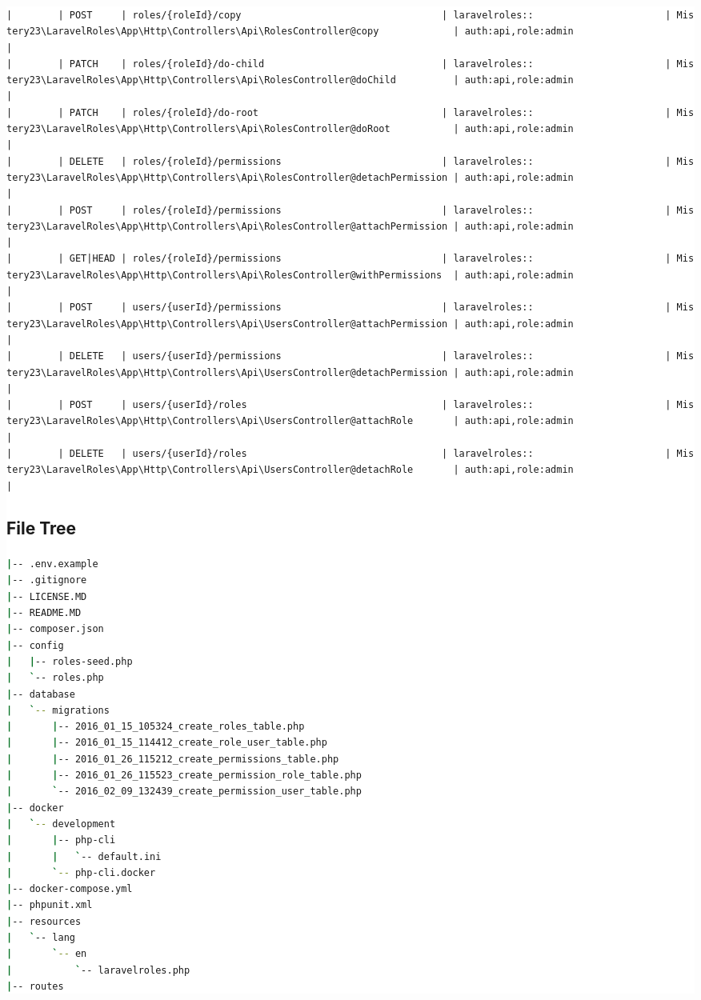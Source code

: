 ```
|        | POST     | roles/{roleId}/copy                                   | laravelroles::                       | Mistery23\LaravelRoles\App\Http\Controllers\Api\RolesController@copy             | auth:api,role:admin                                  |
|        | PATCH    | roles/{roleId}/do-child                               | laravelroles::                       | Mistery23\LaravelRoles\App\Http\Controllers\Api\RolesController@doChild          | auth:api,role:admin                                  |
|        | PATCH    | roles/{roleId}/do-root                                | laravelroles::                       | Mistery23\LaravelRoles\App\Http\Controllers\Api\RolesController@doRoot           | auth:api,role:admin                                  |
|        | DELETE   | roles/{roleId}/permissions                            | laravelroles::                       | Mistery23\LaravelRoles\App\Http\Controllers\Api\RolesController@detachPermission | auth:api,role:admin                                  |
|        | POST     | roles/{roleId}/permissions                            | laravelroles::                       | Mistery23\LaravelRoles\App\Http\Controllers\Api\RolesController@attachPermission | auth:api,role:admin                                  |
|        | GET|HEAD | roles/{roleId}/permissions                            | laravelroles::                       | Mistery23\LaravelRoles\App\Http\Controllers\Api\RolesController@withPermissions  | auth:api,role:admin                                  |
|        | POST     | users/{userId}/permissions                            | laravelroles::                       | Mistery23\LaravelRoles\App\Http\Controllers\Api\UsersController@attachPermission | auth:api,role:admin                                  |
|        | DELETE   | users/{userId}/permissions                            | laravelroles::                       | Mistery23\LaravelRoles\App\Http\Controllers\Api\UsersController@detachPermission | auth:api,role:admin                                  |
|        | POST     | users/{userId}/roles                                  | laravelroles::                       | Mistery23\LaravelRoles\App\Http\Controllers\Api\UsersController@attachRole       | auth:api,role:admin                                  |
|        | DELETE   | users/{userId}/roles                                  | laravelroles::                       | Mistery23\LaravelRoles\App\Http\Controllers\Api\UsersController@detachRole       | auth:api,role:admin                                  |

```

## File Tree
```bash
|-- .env.example
|-- .gitignore
|-- LICENSE.MD
|-- README.MD
|-- composer.json
|-- config
|   |-- roles-seed.php
|   `-- roles.php
|-- database
|   `-- migrations
|       |-- 2016_01_15_105324_create_roles_table.php
|       |-- 2016_01_15_114412_create_role_user_table.php
|       |-- 2016_01_26_115212_create_permissions_table.php
|       |-- 2016_01_26_115523_create_permission_role_table.php
|       `-- 2016_02_09_132439_create_permission_user_table.php
|-- docker
|   `-- development
|       |-- php-cli
|       |   `-- default.ini
|       `-- php-cli.docker
|-- docker-compose.yml
|-- phpunit.xml
|-- resources
|   `-- lang
|       `-- en
|           `-- laravelroles.php
|-- routes
```